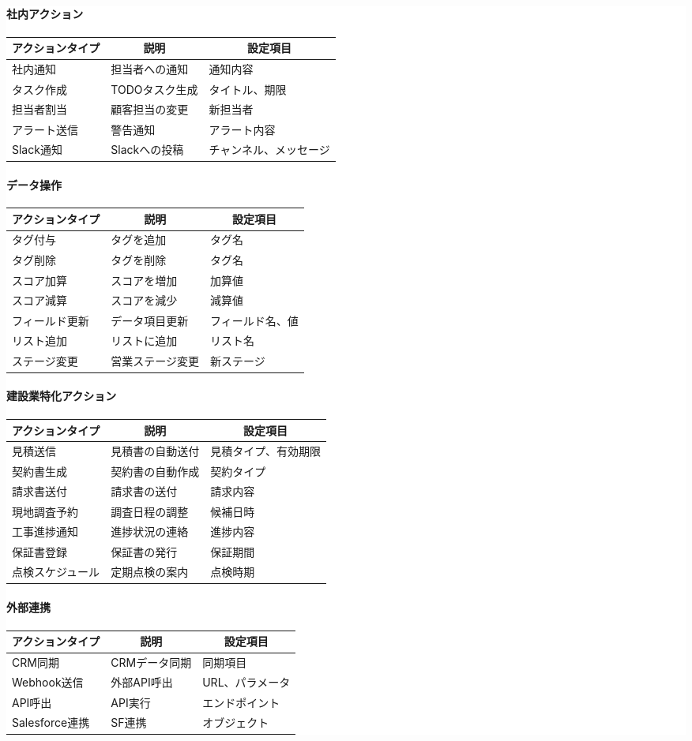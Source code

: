 #### 社内アクション
| アクションタイプ | 説明 | 設定項目 |
|------------|------|---------|
| 社内通知 | 担当者への通知 | 通知内容 |
| タスク作成 | TODOタスク生成 | タイトル、期限 |
| 担当者割当 | 顧客担当の変更 | 新担当者 |
| アラート送信 | 警告通知 | アラート内容 |
| Slack通知 | Slackへの投稿 | チャンネル、メッセージ |

#### データ操作
| アクションタイプ | 説明 | 設定項目 |
|------------|------|---------|
| タグ付与 | タグを追加 | タグ名 |
| タグ削除 | タグを削除 | タグ名 |
| スコア加算 | スコアを増加 | 加算値 |
| スコア減算 | スコアを減少 | 減算値 |
| フィールド更新 | データ項目更新 | フィールド名、値 |
| リスト追加 | リストに追加 | リスト名 |
| ステージ変更 | 営業ステージ変更 | 新ステージ |

#### 建設業特化アクション
| アクションタイプ | 説明 | 設定項目 |
|------------|------|---------|
| 見積送信 | 見積書の自動送付 | 見積タイプ、有効期限 |
| 契約書生成 | 契約書の自動作成 | 契約タイプ |
| 請求書送付 | 請求書の送付 | 請求内容 |
| 現地調査予約 | 調査日程の調整 | 候補日時 |
| 工事進捗通知 | 進捗状況の連絡 | 進捗内容 |
| 保証書登録 | 保証書の発行 | 保証期間 |
| 点検スケジュール | 定期点検の案内 | 点検時期 |

#### 外部連携
| アクションタイプ | 説明 | 設定項目 |
|------------|------|---------|
| CRM同期 | CRMデータ同期 | 同期項目 |
| Webhook送信 | 外部API呼出 | URL、パラメータ |
| API呼出 | API実行 | エンドポイント |
| Salesforce連携 | SF連携 | オブジェクト |
